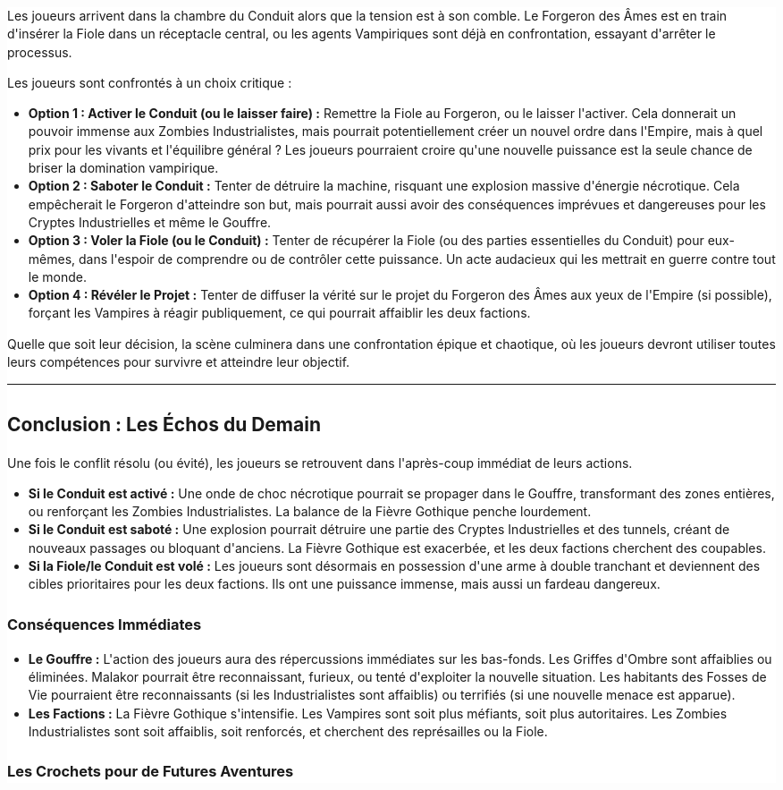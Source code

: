 Les joueurs arrivent dans la chambre du Conduit alors que la tension est à son comble. Le Forgeron des Âmes est en train d'insérer la Fiole dans un réceptacle central, ou les agents Vampiriques sont déjà en confrontation, essayant d'arrêter le processus.

Les joueurs sont confrontés à un choix critique :

*   **Option 1 : Activer le Conduit (ou le laisser faire) :** Remettre la Fiole au Forgeron, ou le laisser l'activer. Cela donnerait un pouvoir immense aux Zombies Industrialistes, mais pourrait potentiellement créer un nouvel ordre dans l'Empire, mais à quel prix pour les vivants et l'équilibre général ? Les joueurs pourraient croire qu'une nouvelle puissance est la seule chance de briser la domination vampirique.
*   **Option 2 : Saboter le Conduit :** Tenter de détruire la machine, risquant une explosion massive d'énergie nécrotique. Cela empêcherait le Forgeron d'atteindre son but, mais pourrait aussi avoir des conséquences imprévues et dangereuses pour les Cryptes Industrielles et même le Gouffre.
*   **Option 3 : Voler la Fiole (ou le Conduit) :** Tenter de récupérer la Fiole (ou des parties essentielles du Conduit) pour eux-mêmes, dans l'espoir de comprendre ou de contrôler cette puissance. Un acte audacieux qui les mettrait en guerre contre tout le monde.
*   **Option 4 : Révéler le Projet :** Tenter de diffuser la vérité sur le projet du Forgeron des Âmes aux yeux de l'Empire (si possible), forçant les Vampires à réagir publiquement, ce qui pourrait affaiblir les deux factions.

Quelle que soit leur décision, la scène culminera dans une confrontation épique et chaotique, où les joueurs devront utiliser toutes leurs compétences pour survivre et atteindre leur objectif.

---

## Conclusion : Les Échos du Demain

Une fois le conflit résolu (ou évité), les joueurs se retrouvent dans l'après-coup immédiat de leurs actions.

*   **Si le Conduit est activé :** Une onde de choc nécrotique pourrait se propager dans le Gouffre, transformant des zones entières, ou renforçant les Zombies Industrialistes. La balance de la Fièvre Gothique penche lourdement.
*   **Si le Conduit est saboté :** Une explosion pourrait détruire une partie des Cryptes Industrielles et des tunnels, créant de nouveaux passages ou bloquant d'anciens. La Fièvre Gothique est exacerbée, et les deux factions cherchent des coupables.
*   **Si la Fiole/le Conduit est volé :** Les joueurs sont désormais en possession d'une arme à double tranchant et deviennent des cibles prioritaires pour les deux factions. Ils ont une puissance immense, mais aussi un fardeau dangereux.

### Conséquences Immédiates

*   **Le Gouffre :** L'action des joueurs aura des répercussions immédiates sur les bas-fonds. Les Griffes d'Ombre sont affaiblies ou éliminées. Malakor pourrait être reconnaissant, furieux, ou tenté d'exploiter la nouvelle situation. Les habitants des Fosses de Vie pourraient être reconnaissants (si les Industrialistes sont affaiblis) ou terrifiés (si une nouvelle menace est apparue).
*   **Les Factions :** La Fièvre Gothique s'intensifie. Les Vampires sont soit plus méfiants, soit plus autoritaires. Les Zombies Industrialistes sont soit affaiblis, soit renforcés, et cherchent des représailles ou la Fiole.

### Les Crochets pour de Futures Aventures

